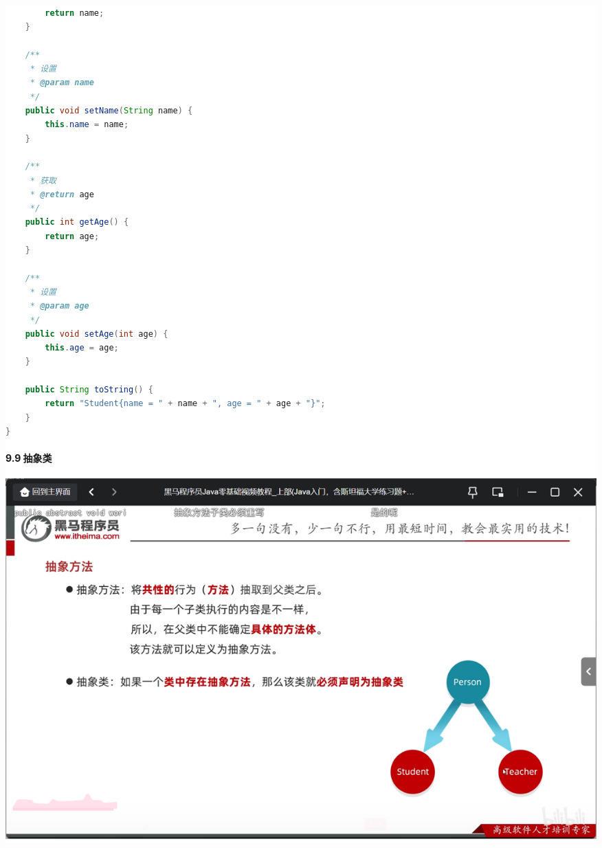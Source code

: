 ```java
        return name;
    }

    /**
     * 设置
     * @param name
     */
    public void setName(String name) {
        this.name = name;
    }

    /**
     * 获取
     * @return age
     */
    public int getAge() {
        return age;
    }

    /**
     * 设置
     * @param age
     */
    public void setAge(int age) {
        this.age = age;
    }

    public String toString() {
        return "Student{name = " + name + ", age = " + age + "}";
    }
}
```

#### 9.9 抽象类

![image-20241121180401626](./image-20241121180401626.png)
